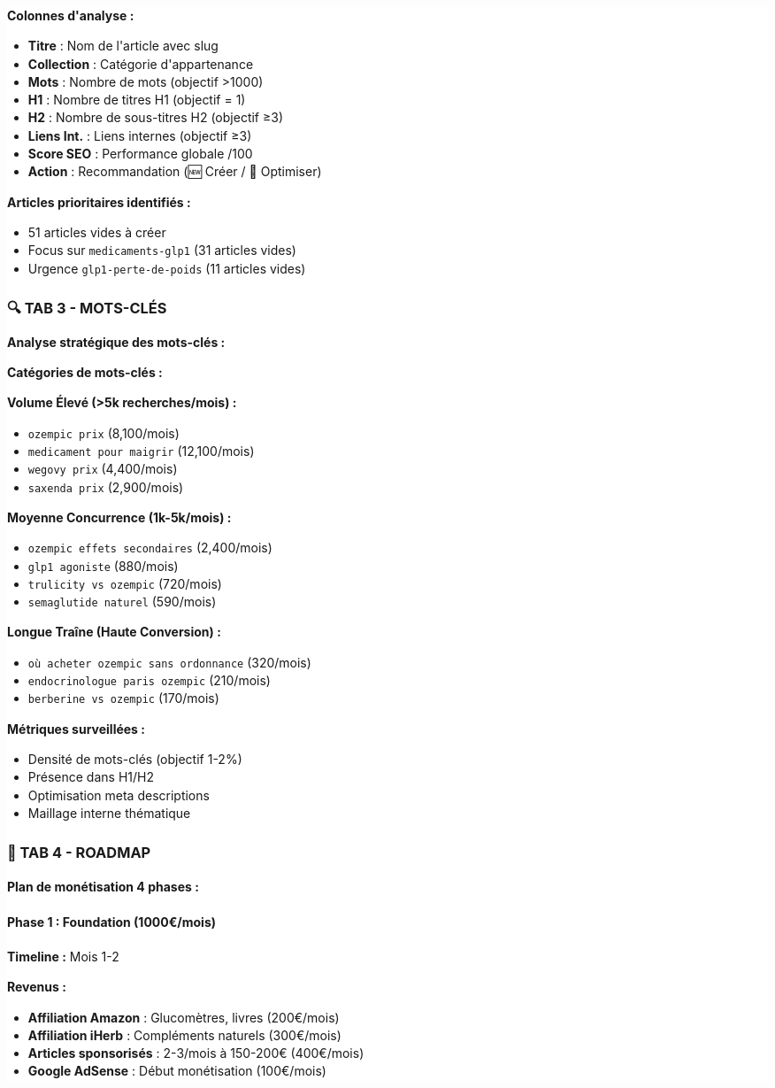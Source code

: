 **Colonnes d'analyse :**
- **Titre** : Nom de l'article avec slug
- **Collection** : Catégorie d'appartenance
- **Mots** : Nombre de mots (objectif >1000)
- **H1** : Nombre de titres H1 (objectif = 1)
- **H2** : Nombre de sous-titres H2 (objectif ≥3)
- **Liens Int.** : Liens internes (objectif ≥3)
- **Score SEO** : Performance globale /100
- **Action** : Recommandation (🆕 Créer / 🔧 Optimiser)

**Articles prioritaires identifiés :**
- 51 articles vides à créer
- Focus sur `medicaments-glp1` (31 articles vides)
- Urgence `glp1-perte-de-poids` (11 articles vides)

### **🔍 TAB 3 - MOTS-CLÉS**

**Analyse stratégique des mots-clés :**

**Catégories de mots-clés :**

**Volume Élevé (>5k recherches/mois) :**
- `ozempic prix` (8,100/mois)
- `medicament pour maigrir` (12,100/mois)
- `wegovy prix` (4,400/mois)
- `saxenda prix` (2,900/mois)

**Moyenne Concurrence (1k-5k/mois) :**
- `ozempic effets secondaires` (2,400/mois)
- `glp1 agoniste` (880/mois)
- `trulicity vs ozempic` (720/mois)
- `semaglutide naturel` (590/mois)

**Longue Traîne (Haute Conversion) :**
- `où acheter ozempic sans ordonnance` (320/mois)
- `endocrinologue paris ozempic` (210/mois)
- `berberine vs ozempic` (170/mois)

**Métriques surveillées :**
- Densité de mots-clés (objectif 1-2%)
- Présence dans H1/H2
- Optimisation meta descriptions
- Maillage interne thématique

### **🚀 TAB 4 - ROADMAP**

**Plan de monétisation 4 phases :**

#### **Phase 1 : Foundation (1000€/mois)**
**Timeline :** Mois 1-2

**Revenus :**
- **Affiliation Amazon** : Glucomètres, livres (200€/mois)
- **Affiliation iHerb** : Compléments naturels (300€/mois)
- **Articles sponsorisés** : 2-3/mois à 150-200€ (400€/mois)
- **Google AdSense** : Début monétisation (100€/mois)
